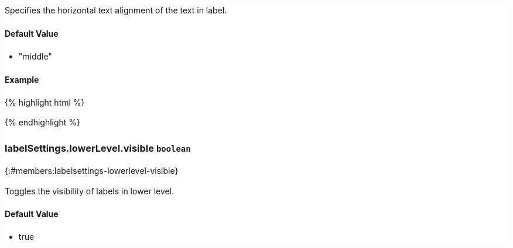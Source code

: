 





Specifies the horizontal text alignment of the text in label.




#### Default Value






* "middle"








#### Example


{% highlight html %}
 
<div id="RangeNavigator"></div> 
<script>
        $("#container").ejRangeNavigator({
   labelSettings:{lowerLevel:{ style:{horizontalAlignment: "left"}}},
   });
</script>  {% endhighlight %}







### labelSettings.lowerLevel.visible `boolean`
{:#members:labelsettings-lowerlevel-visible}








Toggles the visibility of labels in lower level.




#### Default Value






* true







